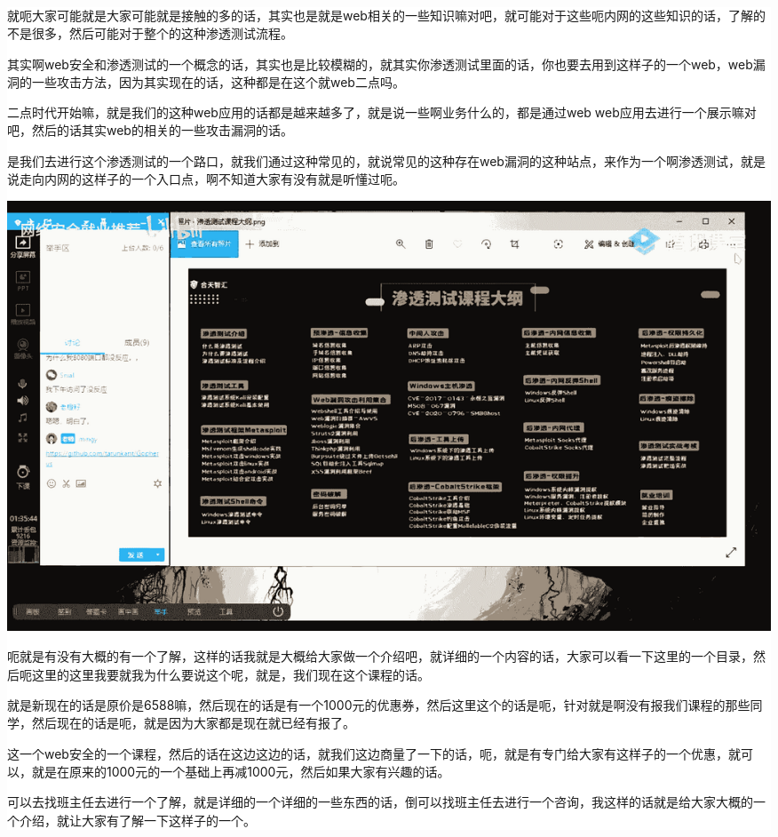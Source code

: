 就呃大家可能就是大家可能就是接触的多的话，其实也是就是web相关的一些知识嘛对吧，就可能对于这些呃内网的这些知识的话，了解的不是很多，然后可能对于整个的这种渗透测试流程。

其实啊web安全和渗透测试的一个概念的话，其实也是比较模糊的，就其实你渗透测试里面的话，你也要去用到这样子的一个web，web漏洞的一些攻击方法，因为其实现在的话，这种都是在这个就web二点吗。

二点时代开始嘛，就是我们的这种web应用的话都是越来越多了，就是说一些啊业务什么的，都是通过web web应用去进行一个展示嘛对吧，然后的话其实web的相关的一些攻击漏洞的话。

是我们去进行这个渗透测试的一个路口，就我们通过这种常见的，就说常见的这种存在web漏洞的这种站点，来作为一个啊渗透测试，就是说走向内网的这样子的一个入口点，啊不知道大家有没有就是听懂过呃。



![](img/8924752386fca6d2d90de48fc229a422_124.png)

呃就是有没有大概的有一个了解，这样的话我就是大概给大家做一个介绍吧，就详细的一个内容的话，大家可以看一下这里的一个目录，然后呃这里的这里我要就我为什么要说这个呢，就是，我们现在这个课程的话。

就是新现在的话是原价是6588嘛，然后现在的话是有一个1000元的优惠券，然后这里这个的话是呃，针对就是啊没有报我们课程的那些同学，然后现在的话是呃，就是因为大家都是现在就已经有报了。

这一个web安全的一个课程，然后的话在这边这边的话，就我们这边商量了一下的话，呃，就是有专门给大家有这样子的一个优惠，就可以，就是在原来的1000元的一个基础上再减1000元，然后如果大家有兴趣的话。

可以去找班主任去进行一个了解，就是详细的一个详细的一些东西的话，倒可以找班主任去进行一个咨询，我这样的话就是给大家大概的一个介绍，就让大家有了解一下这样子的一个。


